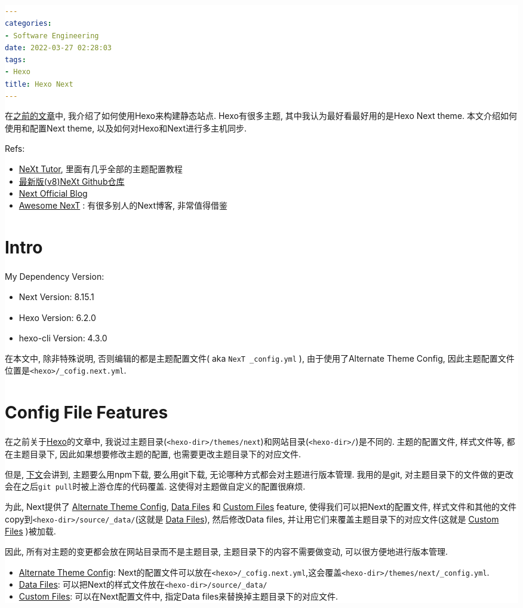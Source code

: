 ```yaml
---
categories:
- Software Engineering
date: 2022-03-27 02:28:03
tags:
- Hexo
title: Hexo Next
---
```


在[之前的文章](https://lyk-love.cn/2023/05/05/Hexo/)中, 我介绍了如何使用Hexo来构建静态站点. Hexo有很多主题, 其中我认为最好看最好用的是Hexo Next theme. 本文介绍如何使用和配置Next theme, 以及如何对Hexo和Next进行多主机同步.



Refs:

* [NeXt Tutor](https://hexo-next.readthedocs.io/zh_CN/latest), 里面有几乎全部的主题配置教程
* [最新版(v8)NeXt Github仓库](https://github.com/next-theme/hexo-theme-next)
* [Next Official Blog](https://theme-next.js.org/)
* [Awesome NexT](https://github.com/theme-next/awesome-next) : 有很多别人的Next博客, 非常值得借鉴

# Intro

My Dependency Version:

* Next Version: 8.15.1

* Hexo Version:  6.2.0

* hexo-cli Version: 4.3.0



在本文中, 除非特殊说明, 否则编辑的都是主题配置文件( aka `NexT _config.yml` ), 由于使用了Alternate Theme Config, 因此主题配置文件位置是`<hexo>/_cofig.next.yml`.

# Config File Features

在之前关于[Hexo](https://lyk-love.cn/2023/05/05/Hexo/)的文章中, 我说过主题目录(`<hexo-dir>/themes/next`)和网站目录(`<hexo-dir>/`)是不同的. 主题的配置文件, 样式文件等, 都在主题目录下, 因此如果想要修改主题的配置, 也需要更改主题目录下的对应文件.

但是, [下文](#Installation)会讲到, 主题要么用npm下载, 要么用git下载, 无论哪种方式都会对主题进行版本管理. 我用的是git, 对主题目录下的文件做的更改会在之后`git pull`时被上游仓库的代码覆盖. 这使得对主题做自定义的配置很麻烦.

为此, Next提供了 [Alternate Theme Config](https://theme-next.js.org/docs/getting-started/configuration.html),  [Data Files](https://hexo.io/docs/data-files) 和 [Custom Files](https://theme-next.js.org/docs/advanced-settings/custom-files.html) feature, 使得我们可以把Next的配置文件, 样式文件和其他的文件copy到`<hexo-dir>/source/_data/`(这就是 [Data Files](https://hexo.io/docs/data-files)), 然后修改Data files, 并让用它们来覆盖主题目录下的对应文件(这就是 [Custom Files](https://theme-next.js.org/docs/advanced-settings/custom-files.html)  )被加载.

因此, 所有对主题的变更都会放在网站目录而不是主题目录, 主题目录下的内容不需要做变动, 可以很方便地进行版本管理.

* [Alternate Theme Config](https://theme-next.js.org/docs/getting-started/configuration.html): Next的配置文件可以放在`<hexo>/_cofig.next.yml`,这会覆盖`<hexo-dir>/themes/next/_config.yml`.
*  [Data Files](https://hexo.io/docs/data-files): 可以把Next的样式文件放在`<hexo-dir>/source/_data/`
*  [Custom Files](https://theme-next.js.org/docs/advanced-settings/custom-files.html): 可以在Next配置文件中, 指定Data files来替换掉主题目录下的对应文件. 
